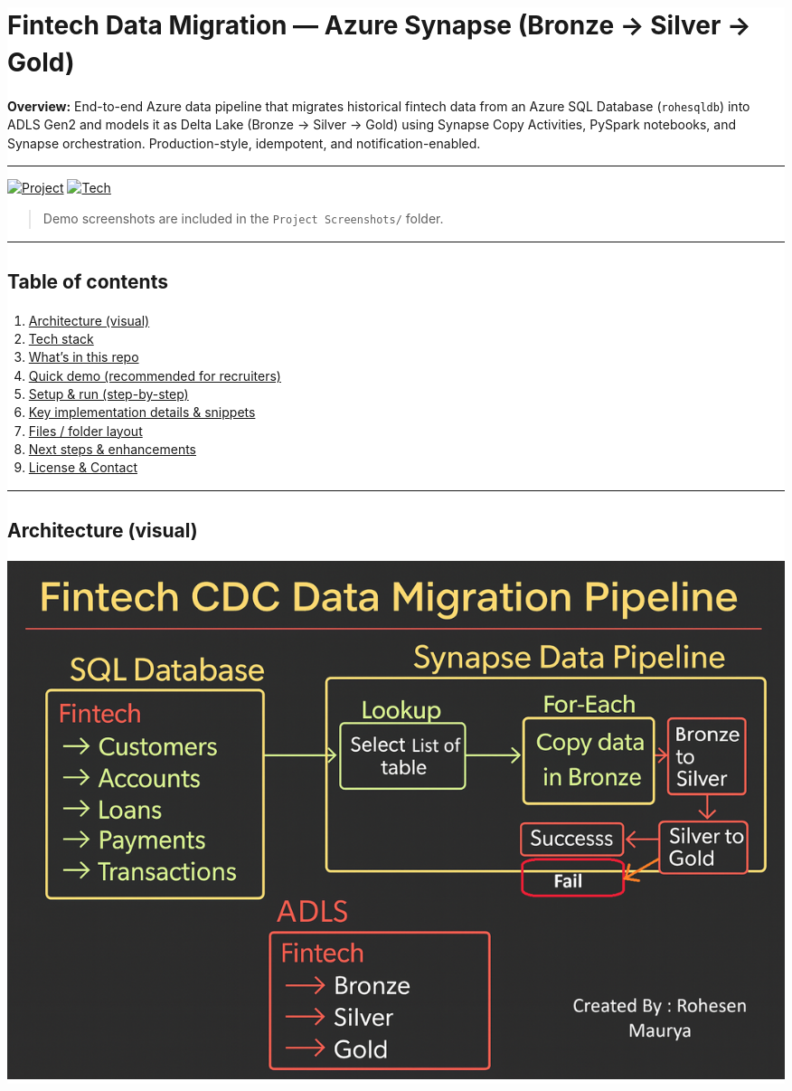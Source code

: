# Fintech Data Migration — Azure Synapse (Bronze → Silver → Gold)

**Overview:** End-to-end Azure data pipeline that migrates historical fintech data from an Azure SQL Database (`rohesqldb`) into ADLS Gen2 and models it as Delta Lake (Bronze → Silver → Gold) using Synapse Copy Activities, PySpark notebooks, and Synapse orchestration. Production-style, idempotent, and notification-enabled.

---

[![Project](https://img.shields.io/badge/project-fintech--data--migration-blue)](#) [![Tech](https://img.shields.io/badge/tech-Azure%20Synapse%20%7C%20ADLS%20%7C%20Delta%20Lake-green)](#)

> Demo screenshots are included in the `Project Screenshots/` folder.

---

## Table of contents

1. [Architecture (visual)](#architecture-visual)
2. [Tech stack](#tech-stack)
3. [What’s in this repo](#whats-in-this-repo)
4. [Quick demo (recommended for recruiters)](#quick-demo-recommended-for-recruiters)
5. [Setup & run (step-by-step)](#setup--run-step-by-step)
6. [Key implementation details & snippets](#key-implementation-details--snippets)
7. [Files / folder layout](#files--folder-layout)
8. [Next steps & enhancements](#next-steps--enhancements)
9. [License & Contact](#license--contact)

---

## Architecture (visual)

![Architecture](architecture.png)
